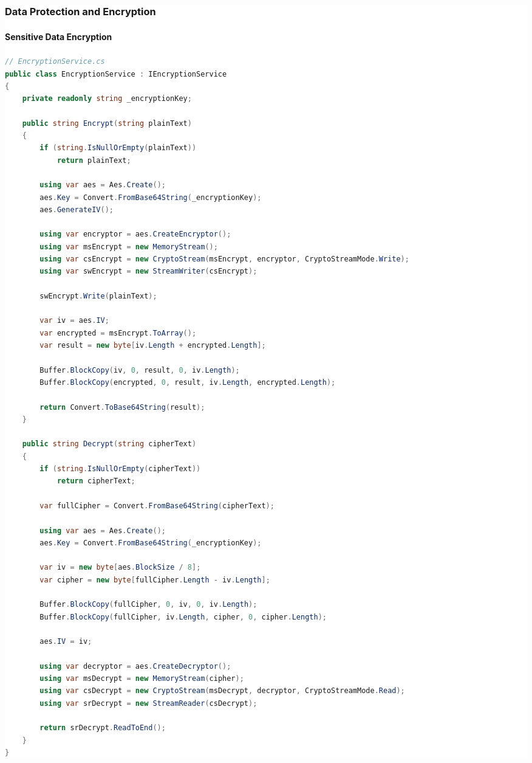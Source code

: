 ### Data Protection and Encryption

#### Sensitive Data Encryption
```csharp
// EncryptionService.cs
public class EncryptionService : IEncryptionService
{
    private readonly string _encryptionKey;
    
    public string Encrypt(string plainText)
    {
        if (string.IsNullOrEmpty(plainText))
            return plainText;
            
        using var aes = Aes.Create();
        aes.Key = Convert.FromBase64String(_encryptionKey);
        aes.GenerateIV();
        
        using var encryptor = aes.CreateEncryptor();
        using var msEncrypt = new MemoryStream();
        using var csEncrypt = new CryptoStream(msEncrypt, encryptor, CryptoStreamMode.Write);
        using var swEncrypt = new StreamWriter(csEncrypt);
        
        swEncrypt.Write(plainText);
        
        var iv = aes.IV;
        var encrypted = msEncrypt.ToArray();
        var result = new byte[iv.Length + encrypted.Length];
        
        Buffer.BlockCopy(iv, 0, result, 0, iv.Length);
        Buffer.BlockCopy(encrypted, 0, result, iv.Length, encrypted.Length);
        
        return Convert.ToBase64String(result);
    }
    
    public string Decrypt(string cipherText)
    {
        if (string.IsNullOrEmpty(cipherText))
            return cipherText;
            
        var fullCipher = Convert.FromBase64String(cipherText);
        
        using var aes = Aes.Create();
        aes.Key = Convert.FromBase64String(_encryptionKey);
        
        var iv = new byte[aes.BlockSize / 8];
        var cipher = new byte[fullCipher.Length - iv.Length];
        
        Buffer.BlockCopy(fullCipher, 0, iv, 0, iv.Length);
        Buffer.BlockCopy(fullCipher, iv.Length, cipher, 0, cipher.Length);
        
        aes.IV = iv;
        
        using var decryptor = aes.CreateDecryptor();
        using var msDecrypt = new MemoryStream(cipher);
        using var csDecrypt = new CryptoStream(msDecrypt, decryptor, CryptoStreamMode.Read);
        using var srDecrypt = new StreamReader(csDecrypt);
        
        return srDecrypt.ReadToEnd();
    }
}
```

